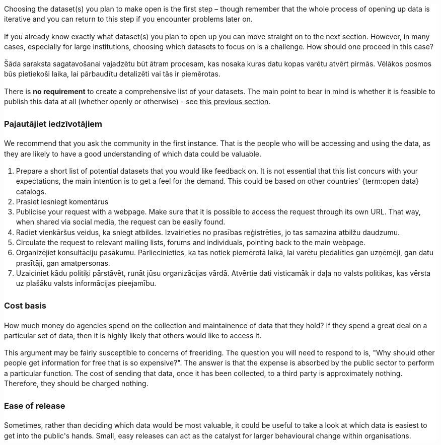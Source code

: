 Choosing the dataset(s) you plan to make open is the first step – though remember that the whole process of opening up data is iterative and you can return to this step if you encounter problems later on.

If you already know exactly what dataset(s) you plan to open up you can move straight on to the next section. However, in many cases, especially for large institutions, choosing which datasets to focus on is a challenge. How should one proceed in this case?

Šāda saraksta sagatavošanai vajadzētu būt ātram procesam, kas nosaka kuras datu kopas varētu atvērt pirmās. Vēlākos posmos būs pietiekoši laika, lai pārbaudītu detalizēti vai tās ir piemērotas.

There is **no requirement** to create a comprehensive list of your datasets. The main point to bear in mind is whether it is feasible to publish this data at all (whether openly or otherwise) - see [this previous section](../what-is-open-data/).

### Pajautājiet iedzīvotājiem

We recommend that you ask the community in the first instance. That is the people who will be accessing and using the data, as they are likely to have a good understanding of which data could be valuable.

1.  Prepare a short list of potential datasets that you would like feedback on. It is not essential that this list concurs with your expectations, the main intention is to get a feel for the demand. This could be based on other countries' {term:open data} catalogs.
2.  Prasiet iesniegt komentārus
3.  Publicise your request with a webpage. Make sure that it is possible to access the request through its own URL. That way, when shared via social media, the request can be easily found.
4.  Radiet vienkāršus veidus, ka sniegt atbildes. Izvairieties no prasības reģistrēties, jo tas samazina atbilžu daudzumu.
5.  Circulate the request to relevant mailing lists, forums and individuals, pointing back to the main webpage.
6.  Organizējiet konsultāciju pasākumu. Pārliecinieties, ka tas notiek piemērotā laikā, lai varētu piedalīties gan uzņēmēji, gan datu prasītāji, gan amatpersonas.
7.  Uzaiciniet kādu politiķi pārstāvēt, runāt jūsu organizācijas vārdā. Atvērtie dati visticamāk ir daļa no valsts politikas, kas vērsta uz plašāku valsts informācijas pieejamību.

### Cost basis

How much money do agencies spend on the collection and maintainence of data that they hold? If they spend a great deal on a particular set of data, then it is highly likely that others would like to access it.

This argument may be fairly susceptible to concerns of freeriding. The question you will need to respond to is, "Why should other people get information for free that is so expensive?". The answer is that the expense is absorbed by the public sector to perform a particular function. The cost of sending that data, once it has been collected, to a third party is approximately nothing. Therefore, they should be charged nothing.

### Ease of release

Sometimes, rather than deciding which data would be most valuable, it could be useful to take a look at which data is easiest to get into the public's hands. Small, easy releases can act as the catalyst for larger behavioural change within organisations.
